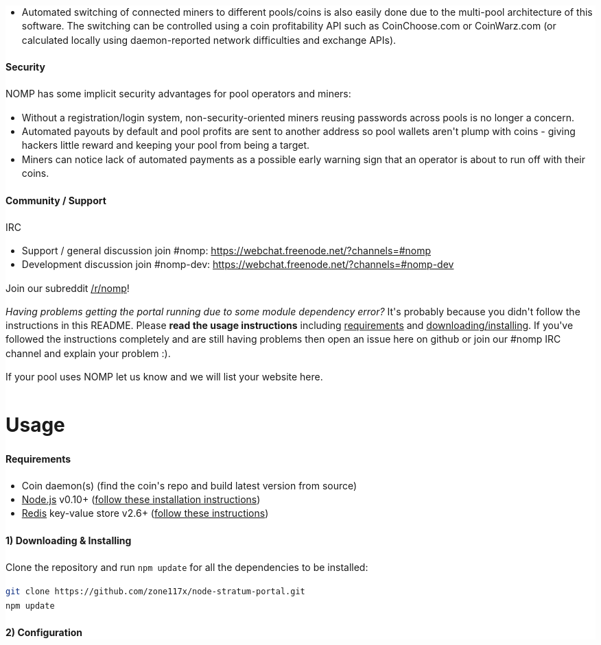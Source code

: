 * Automated switching of connected miners to different pools/coins is also easily done due to the multi-pool architecture
of this software. The switching can be controlled using a coin profitability API such as CoinChoose.com or CoinWarz.com
(or calculated locally using daemon-reported network difficulties and exchange APIs).


#### Security
NOMP has some implicit security advantages for pool operators and miners:
* Without a registration/login system, non-security-oriented miners reusing passwords across pools is no longer a concern.
* Automated payouts by default and pool profits are sent to another address so pool wallets aren't plump with coins -
giving hackers little reward and keeping your pool from being a target.
* Miners can notice lack of automated payments as a possible early warning sign that an operator is about to run off with their coins.


#### Community / Support
IRC
* Support / general discussion join #nomp: https://webchat.freenode.net/?channels=#nomp
* Development discussion join #nomp-dev: https://webchat.freenode.net/?channels=#nomp-dev

Join our subreddit [/r/nomp](http://reddit.com/r/nomp)!

*Having problems getting the portal running due to some module dependency error?* It's probably because you
didn't follow the instructions in this README. Please __read the usage instructions__ including [requirements](#requirements) and [downloading/installing](#1-downloading--installing). If you've followed the instructions completely and are still having problems then open an issue here on github or join our #nomp IRC channel and explain your problem :).

If your pool uses NOMP let us know and we will list your website here.


Usage
=====


#### Requirements
* Coin daemon(s) (find the coin's repo and build latest version from source)
* [Node.js](http://nodejs.org/) v0.10+ ([follow these installation instructions](https://github.com/joyent/node/wiki/Installing-Node.js-via-package-manager))
* [Redis](http://redis.io/) key-value store v2.6+ ([follow these instructions](http://redis.io/topics/quickstart))


#### 1) Downloading & Installing

Clone the repository and run `npm update` for all the dependencies to be installed:

```bash
git clone https://github.com/zone117x/node-stratum-portal.git
npm update
```

#### 2) Configuration
